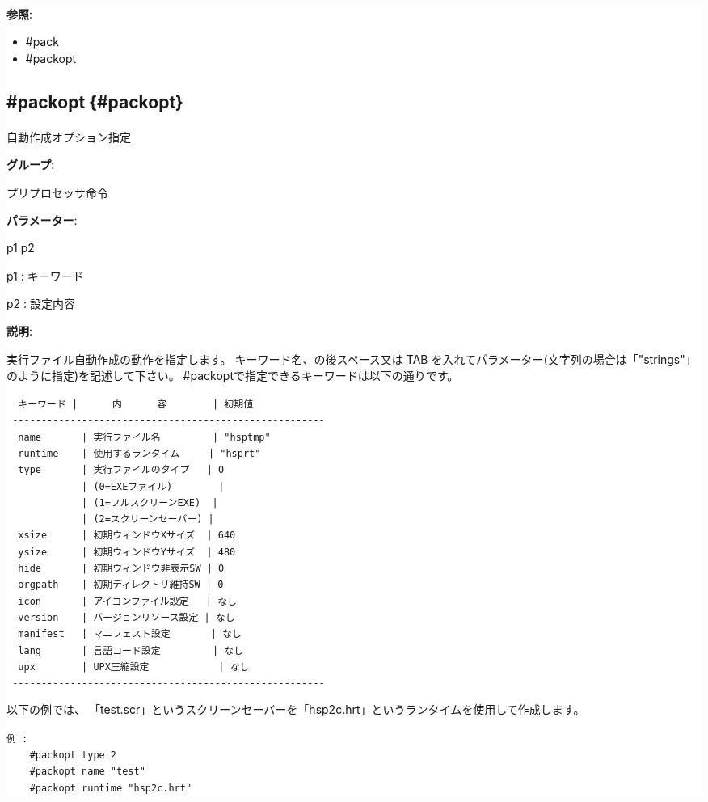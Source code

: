 __参照__:

- \#pack
- \#packopt


## #packopt {#packopt}

自動作成オプション指定

__グループ__:

プリプロセッサ命令

__パラメーター__:

p1 p2

p1 : キーワード

p2 : 設定内容

__説明__:

実行ファイル自動作成の動作を指定します。
キーワード名、の後スペース又は TAB を入れてパラメーター(文字列の場合は「"strings"」のように指定)を記述して下さい。
\#packoptで指定できるキーワードは以下の通りです。

```
  キーワード |      内      容        | 初期値
 ------------------------------------------------------
  name       | 実行ファイル名         | "hsptmp"
  runtime    | 使用するランタイム     | "hsprt"
  type       | 実行ファイルのタイプ   | 0
             | (0=EXEファイル)        |
             | (1=フルスクリーンEXE)  |
             | (2=スクリーンセーバー) |
  xsize      | 初期ウィンドウXサイズ  | 640
  ysize      | 初期ウィンドウYサイズ  | 480
  hide       | 初期ウィンドウ非表示SW | 0
  orgpath    | 初期ディレクトリ維持SW | 0
  icon       | アイコンファイル設定   | なし
  version    | バージョンリソース設定 | なし
  manifest   | マニフェスト設定       | なし
  lang       | 言語コード設定         | なし
  upx        | UPX圧縮設定            | なし
 ------------------------------------------------------
```

以下の例では、 「test.scr」というスクリーンセーバーを「hsp2c.hrt」というランタイムを使用して作成します。

```
例 :
	#packopt type 2
	#packopt name "test"
	#packopt runtime "hsp2c.hrt"
```
